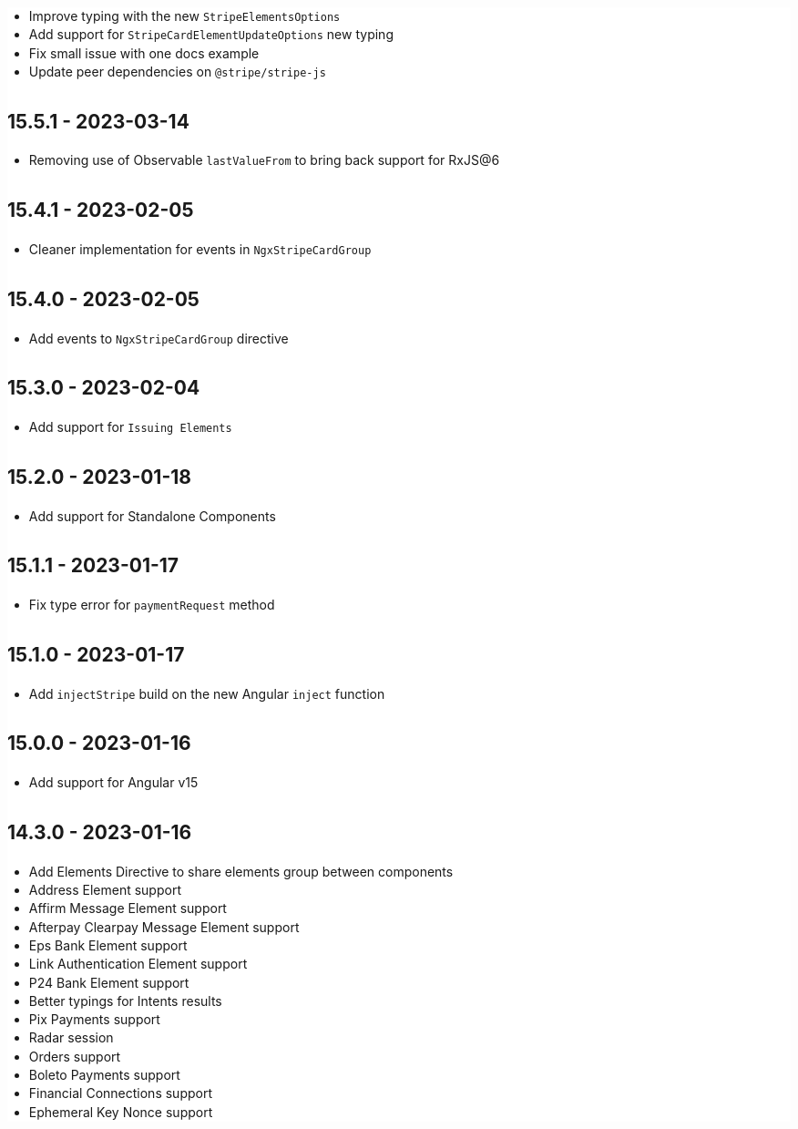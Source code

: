 - Improve typing with the new `StripeElementsOptions`
- Add support for `StripeCardElementUpdateOptions` new typing
- Fix small issue with one docs example
- Update peer dependencies on `@stripe/stripe-js`

## 15.5.1 - 2023-03-14

- Removing use of Observable `lastValueFrom` to bring back support for RxJS@6

## 15.4.1 - 2023-02-05

- Cleaner implementation for events in `NgxStripeCardGroup`

## 15.4.0 - 2023-02-05

- Add events to `NgxStripeCardGroup` directive

## 15.3.0 - 2023-02-04

- Add support for `Issuing Elements`

## 15.2.0 - 2023-01-18

- Add support for Standalone Components

## 15.1.1 - 2023-01-17

- Fix type error for `paymentRequest` method

## 15.1.0 - 2023-01-17

- Add `injectStripe` build on the new Angular `inject` function

## 15.0.0 - 2023-01-16

- Add support for Angular v15

## 14.3.0 - 2023-01-16

- Add Elements Directive to share elements group between components
- Address Element support
- Affirm Message Element support
- Afterpay Clearpay Message Element support
- Eps Bank Element support
- Link Authentication Element support
- P24 Bank Element support
- Better typings for Intents results
- Pix Payments support
- Radar session
- Orders support
- Boleto Payments support
- Financial Connections support
- Ephemeral Key Nonce support
